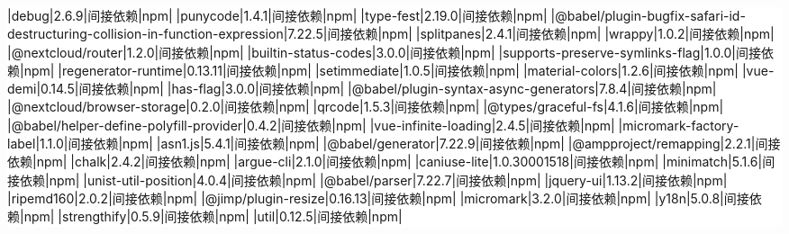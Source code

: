 |debug|2.6.9|间接依赖|npm|
|punycode|1.4.1|间接依赖|npm|
|type-fest|2.19.0|间接依赖|npm|
|@babel/plugin-bugfix-safari-id-destructuring-collision-in-function-expression|7.22.5|间接依赖|npm|
|splitpanes|2.4.1|间接依赖|npm|
|wrappy|1.0.2|间接依赖|npm|
|@nextcloud/router|1.2.0|间接依赖|npm|
|builtin-status-codes|3.0.0|间接依赖|npm|
|supports-preserve-symlinks-flag|1.0.0|间接依赖|npm|
|regenerator-runtime|0.13.11|间接依赖|npm|
|setimmediate|1.0.5|间接依赖|npm|
|material-colors|1.2.6|间接依赖|npm|
|vue-demi|0.14.5|间接依赖|npm|
|has-flag|3.0.0|间接依赖|npm|
|@babel/plugin-syntax-async-generators|7.8.4|间接依赖|npm|
|@nextcloud/browser-storage|0.2.0|间接依赖|npm|
|qrcode|1.5.3|间接依赖|npm|
|@types/graceful-fs|4.1.6|间接依赖|npm|
|@babel/helper-define-polyfill-provider|0.4.2|间接依赖|npm|
|vue-infinite-loading|2.4.5|间接依赖|npm|
|micromark-factory-label|1.1.0|间接依赖|npm|
|asn1.js|5.4.1|间接依赖|npm|
|@babel/generator|7.22.9|间接依赖|npm|
|@ampproject/remapping|2.2.1|间接依赖|npm|
|chalk|2.4.2|间接依赖|npm|
|argue-cli|2.1.0|间接依赖|npm|
|caniuse-lite|1.0.30001518|间接依赖|npm|
|minimatch|5.1.6|间接依赖|npm|
|unist-util-position|4.0.4|间接依赖|npm|
|@babel/parser|7.22.7|间接依赖|npm|
|jquery-ui|1.13.2|间接依赖|npm|
|ripemd160|2.0.2|间接依赖|npm|
|@jimp/plugin-resize|0.16.13|间接依赖|npm|
|micromark|3.2.0|间接依赖|npm|
|y18n|5.0.8|间接依赖|npm|
|strengthify|0.5.9|间接依赖|npm|
|util|0.12.5|间接依赖|npm|